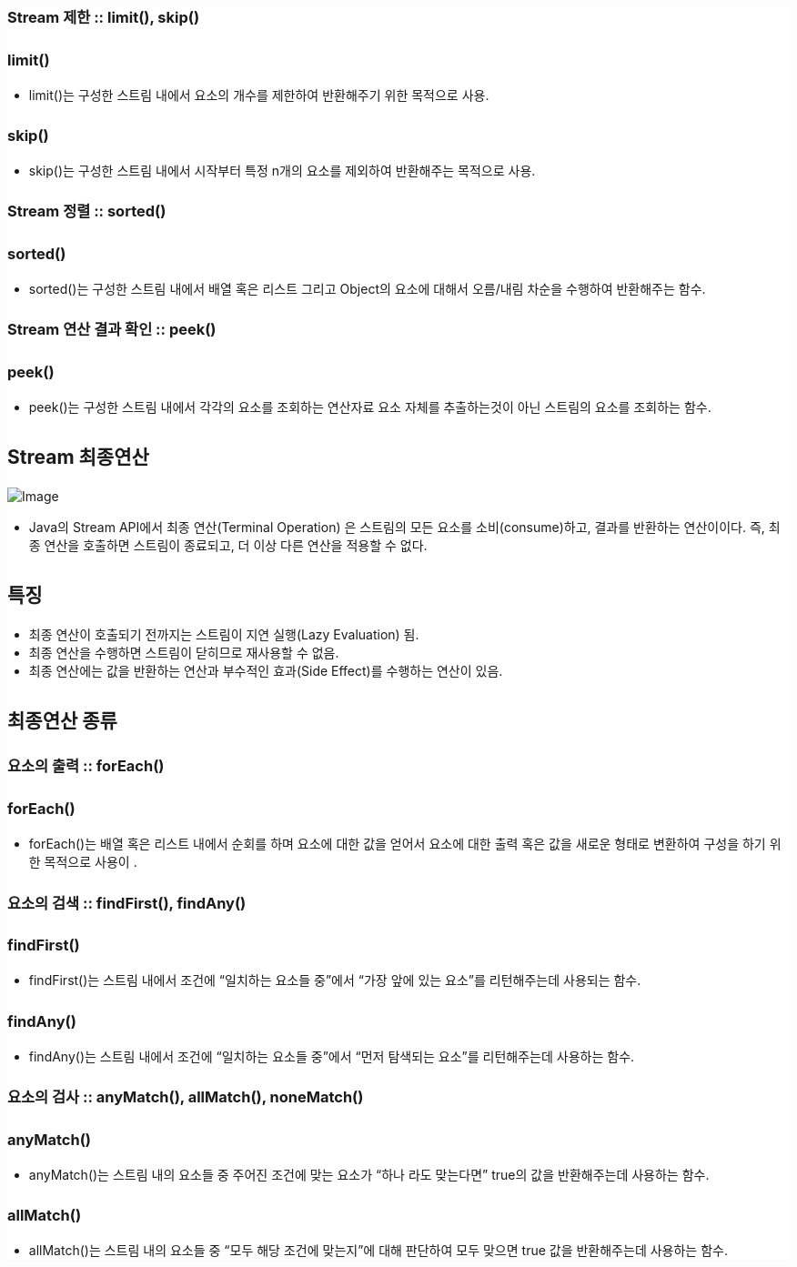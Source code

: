 ### Stream 제한	:: limit(), skip()	
### limit()
- limit()는 구성한 스트림 내에서 요소의 개수를 제한하여 반환해주기 위한 목적으로 사용.
### skip()
- skip()는 구성한 스트림 내에서 시작부터 특정 n개의 요소를 제외하여 반환해주는 목적으로 사용.

### Stream 정렬	:: sorted()	
### sorted()
- sorted()는 구성한 스트림 내에서 배열 혹은 리스트 그리고 Object의 요소에 대해서 오름/내림 차순을 수행하여 반환해주는 함수.

### Stream 연산 결과 확인 :: peek()	
### peek()	
- peek()는 구성한 스트림 내에서 각각의 요소를 조회하는 연산자료 요소 자체를 추출하는것이 아닌 스트림의 요소를 조회하는 함수.


## Stream 최종연산
![Image](https://github.com/user-attachments/assets/617e3de0-f6a4-4985-82e6-d27f71da8fd3)
- Java의 Stream API에서 최종 연산(Terminal Operation) 은 스트림의 모든 요소를 소비(consume)하고, 결과를 반환하는 연산이이다. 즉, 최종 연산을 호출하면 스트림이 종료되고, 더 이상 다른 연산을 적용할 수 없다.

## 특징
- 최종 연산이 호출되기 전까지는 스트림이 지연 실행(Lazy Evaluation) 됨.
- 최종 연산을 수행하면 스트림이 닫히므로 재사용할 수 없음.
- 최종 연산에는 값을 반환하는 연산과 부수적인 효과(Side Effect)를 수행하는 연산이 있음.

## 최종연산 종류
### 요소의 출력	:: forEach()	
### forEach()
- forEach()는 배열 혹은 리스트 내에서 순회를 하며 요소에 대한 값을 얻어서 요소에 대한 출력 혹은 값을 새로운 형태로 변환하여 구성을 하기 위한 목적으로 사용이 .

### 요소의 검색 :: findFirst(), findAny()
### findFirst()
- findFirst()는 스트림 내에서 조건에 “일치하는 요소들 중”에서 “가장 앞에 있는 요소”를 리턴해주는데 사용되는 함수.
###  findAny()
- findAny()는 스트림 내에서 조건에 “일치하는 요소들 중”에서 “먼저 탐색되는 요소”를 리턴해주는데 사용하는 함수.

### 요소의 검사	:: anyMatch(), allMatch(), noneMatch()	
### anyMatch()
- anyMatch()는 스트림 내의 요소들 중 주어진 조건에 맞는 요소가 “하나 라도 맞는다면” true의 값을 반환해주는데 사용하는 함수.

### allMatch()
- allMatch()는 스트림 내의 요소들 중 “모두 해당 조건에 맞는지”에 대해 판단하여 모두 맞으면 true 값을 반환해주는데 사용하는 함수.
